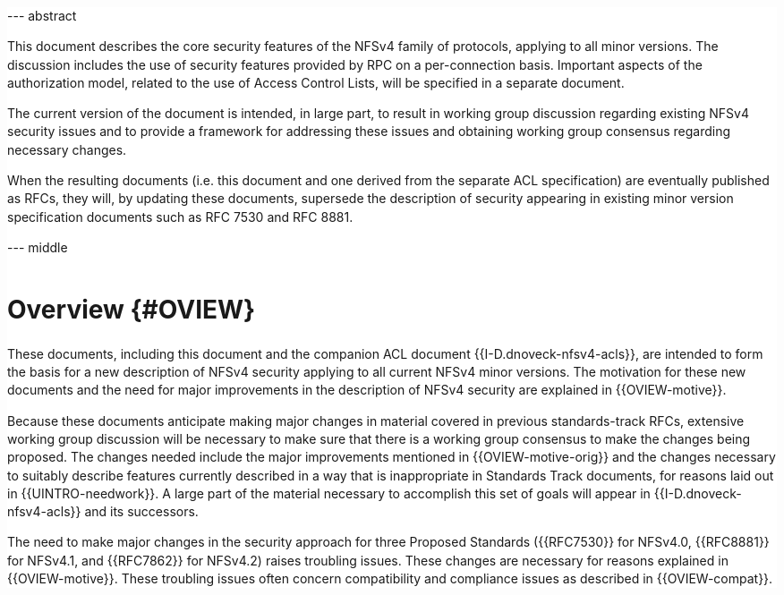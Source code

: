 --- abstract

This document describes the core security features of the NFSv4
family of protocols, applying to all minor versions. The discussion
includes the use of security features provided by RPC on a
per-connection basis.  Important aspects of the authorization
model, related to the use of Access Control Lists, will
be specified in a separate document.

The current version of the document is intended, in
large part, to result in working group discussion
regarding existing NFSv4 security issues and to provide
a framework for addressing these issues and obtaining
working group consensus regarding necessary changes.

When the resulting documents (i.e. this document and one derived from
the separate ACL specification) are eventually published as RFCs, they
will, by updating these documents, supersede the description of
security appearing in existing minor version specification documents
such as RFC 7530 and RFC 8881.

--- middle

# Overview {#OVIEW}

These documents, including this document and the companion ACL
document {{I-D.dnoveck-nfsv4-acls}}, are
intended to form the basis for a new
description of NFSv4 security applying to all current
NFSv4 minor versions. The motivation for these new documents and
the need for major improvements in the description of NFSv4 security
are explained
in {{OVIEW-motive}}.

Because these documents anticipate making major changes in material
covered in previous standards-track RFCs, extensive working group
discussion will be necessary to make sure that there is a working
group consensus to make the changes being  proposed.  The
changes needed include the major improvements mentioned in
{{OVIEW-motive-orig}} and the
changes necessary to suitably describe features currently
described in a way that is inappropriate in Standards Track
documents, for reasons laid out in {{UINTRO-needwork}}.
A large part of the material necessary to accomplish this
set of goals will appear in {{I-D.dnoveck-nfsv4-acls}} and its
successors.

The need to make major changes in the security approach for three
Proposed Standards ({{RFC7530}} for NFSv4.0, {{RFC8881}} for NFSv4.1, and
{{RFC7862}} for NFSv4.2) raises troubling issues.
These changes are necessary for reasons explained
in {{OVIEW-motive}}.
These troubling issues often concern compatibility and compliance
issues as described in {{OVIEW-compat}}.
